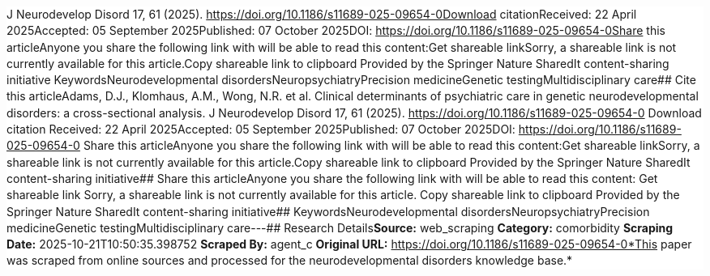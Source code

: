 J Neurodevelop Disord 17, 61 (2025). https://doi.org/10.1186/s11689-025-09654-0Download citationReceived: 22 April 2025Accepted: 05 September 2025Published: 07 October 2025DOI: https://doi.org/10.1186/s11689-025-09654-0Share this articleAnyone you share the following link with will be able to read this content:Get shareable linkSorry, a shareable link is not currently available for this article.Copy shareable link to clipboard
Provided by the Springer Nature SharedIt content-sharing initiative
KeywordsNeurodevelopmental disordersNeuropsychiatryPrecision medicineGenetic testingMultidisciplinary care## Cite this articleAdams, D.J., Klomhaus, A.M., Wong, N.R. et al. Clinical determinants of psychiatric care in genetic neurodevelopmental disorders: a cross-sectional analysis.
J Neurodevelop Disord 17, 61 (2025). https://doi.org/10.1186/s11689-025-09654-0
Download citation
Received: 22 April 2025Accepted: 05 September 2025Published: 07 October 2025DOI: https://doi.org/10.1186/s11689-025-09654-0
Share this articleAnyone you share the following link with will be able to read this content:Get shareable linkSorry, a shareable link is not currently available for this article.Copy shareable link to clipboard
Provided by the Springer Nature SharedIt content-sharing initiative## Share this articleAnyone you share the following link with will be able to read this content:
Get shareable link
Sorry, a shareable link is not currently available for this article.
Copy shareable link to clipboard
Provided by the Springer Nature SharedIt content-sharing initiative## KeywordsNeurodevelopmental disordersNeuropsychiatryPrecision medicineGenetic testingMultidisciplinary care---## Research Details**Source:** web_scraping
**Category:** comorbidity
**Scraping Date:** 2025-10-21T10:50:35.398752
**Scraped By:** agent_c
**Original URL:** https://doi.org/10.1186/s11689-025-09654-0*This paper was scraped from online sources and processed for the neurodevelopmental disorders knowledge base.*